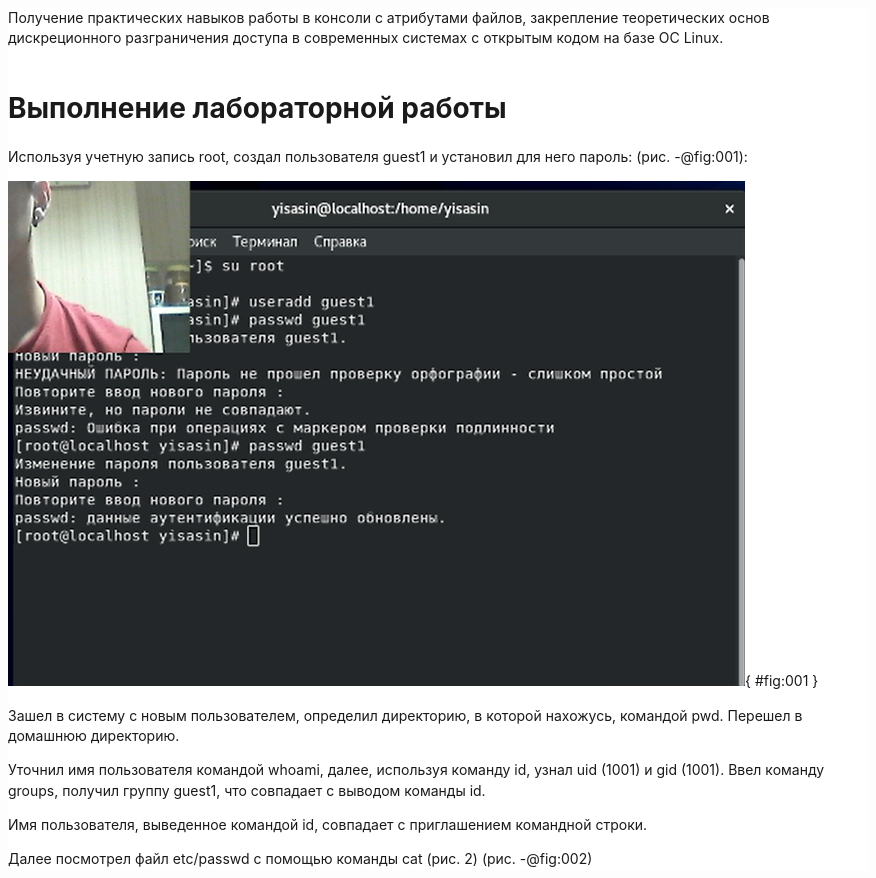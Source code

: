 Получение практических навыков работы в консоли с атрибутами файлов, закрепление теоретических основ дискреционного разграничения доступа в современных системах с открытым кодом на базе ОС Linux.

# Выполнение лабораторной работы

Используя учетную запись root, создал пользователя guest1 и установил для него пароль: (рис. -@fig:001):

![создание пользователя](images/1.png){ #fig:001 }

Зашел в систему с новым пользователем, определил директорию, в которой нахожусь, командой pwd. Перешел в домашнюю директорию.

Уточнил имя пользователя командой whoami, далее, используя команду id, узнал uid (1001) и gid (1001). Ввел команду groups, получил группу guest1, что совпадает с выводом команды id.

Имя пользователя, выведенное командой id, совпадает с приглашением командной строки.

Далее посмотрел файл etc/passwd с помощью команды cat (рис. 2) (рис. -@fig:002)
